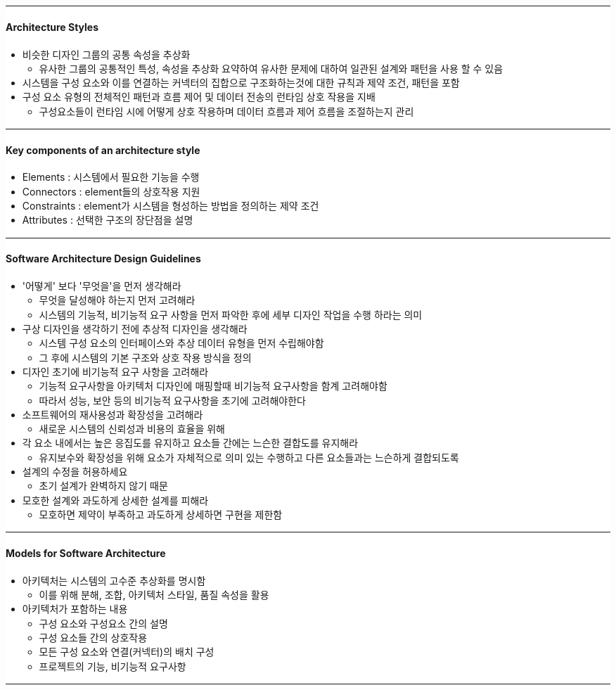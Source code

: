 ------

#### Architecture Styles

- 비슷한 디자인 그룹의 공통 속성을 추상화
  - 유사한 그룹의 공통적인 특성, 속성을 추상화 요약하여 유사한 문제에 대하여 일관된 설계와 패턴을 사용 할 수 있음
- 시스템을 구성 요소와 이를 연결하는 커넥터의 집합으로 구조화하는것에 대한 규칙과 제약 조건, 패턴을 포함
- 구성 요소 유형의 전체적인 패턴과 흐름 제어 및 데이터 전송의 런타임 상호 작용을 지배
  - 구성요소들이 런타임 시에 어떻게 상호 작용하며 데이터 흐름과 제어 흐름을 조절하는지 관리

------

#### Key components of an architecture style

- Elements : 시스템에서 필요한 기능을 수행
- Connectors : element들의 상호작용 지원
- Constraints : element가 시스템을 형성하는 방법을 정의하는 제약 조건
- Attributes : 선택한 구조의 장단점을 설명

------

#### Software Architecture Design Guidelines

- '어떻게' 보다 '무엇을'을 먼저 생각해라
  - 무엇을 달성해야 하는지 먼저 고려해라
  - 시스템의 기능적, 비기능적 요구 사항을 먼저 파악한 후에 세부 디자인 작업을 수행 하라는 의미
- 구상 디자인을 생각하기 전에 추상적 디자인을 생각해라
  - 시스템 구성 요소의 인터페이스와 추상 데이터 유형을 먼저 수립해야함
  - 그 후에 시스템의 기본 구조와 상호 작용 방식을 정의
- 디자인 초기에 비기능적 요구 사항을 고려해라
  - 기능적 요구사항을 아키텍처 디자인에 매핑할때 비기능적 요구사항을 함계 고려해야함
  - 따라서 성능, 보안 등의 비기능적 요구사항을 초기에 고려해야한다
- 소프트웨어의 재사용성과 확장성을 고려해라
  - 새로운 시스템의 신뢰성과 비용의 효율을 위해
- 각 요소 내에서는 높은 응집도를 유지하고 요소들 간에는 느슨한 결합도를 유지해라
  - 유지보수와 확장성을 위해 요소가 자체적으로 의미 있는 수행하고 다른 요소들과는 느슨하게 결합되도록
- 설계의 수정을 허용하세요
  - 초기 설계가 완벽하지 않기 때문
- 모호한 설계와 과도하게 상세한 설계를 피해라
  - 모호하면 제약이 부족하고 과도하게 상세하면 구현을 제한함

------

#### Models for Software Architecture

- 아키텍처는 시스템의 고수준 추상화를 명시함
  - 이를 위해 분해, 조합, 아키텍처 스타일, 품질 속성을 활용
- 아키텍처가 포함하는 내용
  - 구성 요소와 구성요소 간의 설명
  - 구성 요소들 간의 상호작용
  - 모든 구성 요소와 연결(커넥터)의 배치 구성
  - 프로젝트의 기능, 비기능적 요구사항

------
